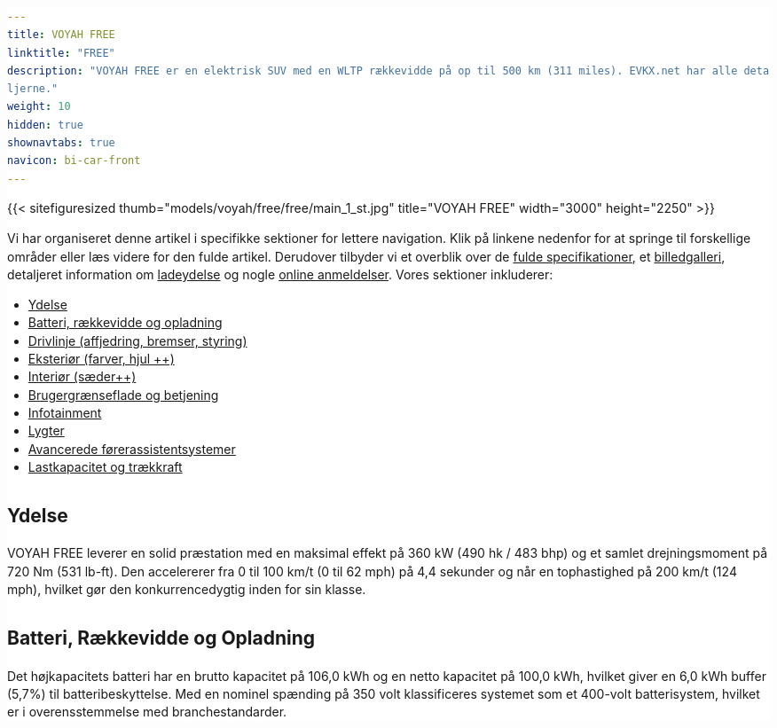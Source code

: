 ```yaml
---
title: VOYAH FREE
linktitle: "FREE"
description: "VOYAH FREE er en elektrisk SUV med en WLTP rækkevidde på op til 500 km (311 miles). EVKX.net har alle detaljerne."
weight: 10
hidden: true
shownavtabs: true
navicon: bi-car-front
---
```



{{< sitefiguresized thumb="models/voyah/free/free/main_1_st.jpg" title="VOYAH FREE" width="3000" height="2250"  >}}

Vi har organiseret denne artikel i specifikke sektioner for lettere navigation. Klik på linkene nedenfor for at springe til forskellige områder eller læs videre for den fulde artikel. Derudover tilbyder vi et overblik over de [fulde specifikationer](specifications/), et [billedgalleri](gallery/), detaljeret information om [ladeydelse](chargingcurve/) og nogle [online anmeldelser](reviews/). Vores sektioner inkluderer:

- [Ydelse](#section-performance)
- [Batteri, rækkevidde og opladning](#section-battery)
- [Drivlinje (affjedring, bremser, styring)](#section-drivetrain)
- [Eksteriør (farver, hjul ++)](#section-exterior)
- [Interiør (sæder++)](#section-interior)
- [Brugergrænseflade og betjening](#section-ui)
- [Infotainment](#section-infotainment)
- [Lygter](#section-lights)
- [Avancerede førerassistentsystemer](#section-adas)
- [Lastkapacitet og trækkraft](#section-transportation)

<a id="section-performance" style="display: block; position: relative; top: -60px; visibility: hidden;"></a>

## Ydelse

VOYAH FREE leverer en solid præstation med en maksimal effekt på 360 kW (490 hk / 483 bhp) og et samlet drejningsmoment på 720 Nm (531 lb-ft). Den accelererer fra 0 til 100 km/t (0 til 62 mph) på 4,4 sekunder og når en tophastighed på 200 km/t (124 mph), hvilket gør den konkurrencedygtig inden for sin klasse.

<a id="section-battery" style="display: block; position: relative; top: -60px; visibility: hidden;"></a>

## Batteri, Rækkevidde og Opladning

Det højkapacitets batteri har en brutto kapacitet på 106,0 kWh og en netto kapacitet på 100,0 kWh, hvilket giver en 6,0 kWh buffer (5,7%) til batteribeskyttelse. Med en nominel spænding på 350 volt klassificeres systemet som et 400-volt batterisystem, hvilket er i overensstemmelse med branchestandarder.
